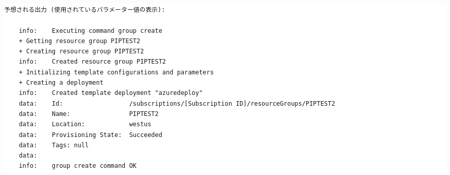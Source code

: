     予想される出力 (使用されているパラメーター値の表示):

        info:    Executing command group create
        + Getting resource group PIPTEST2
        + Creating resource group PIPTEST2
        info:    Created resource group PIPTEST2
        + Initializing template configurations and parameters
        + Creating a deployment
        info:    Created template deployment "azuredeploy"
        data:    Id:                  /subscriptions/[Subscription ID]/resourceGroups/PIPTEST2
        data:    Name:                PIPTEST2
        data:    Location:            westus
        data:    Provisioning State:  Succeeded
        data:    Tags: null
        data:
        info:    group create command OK

